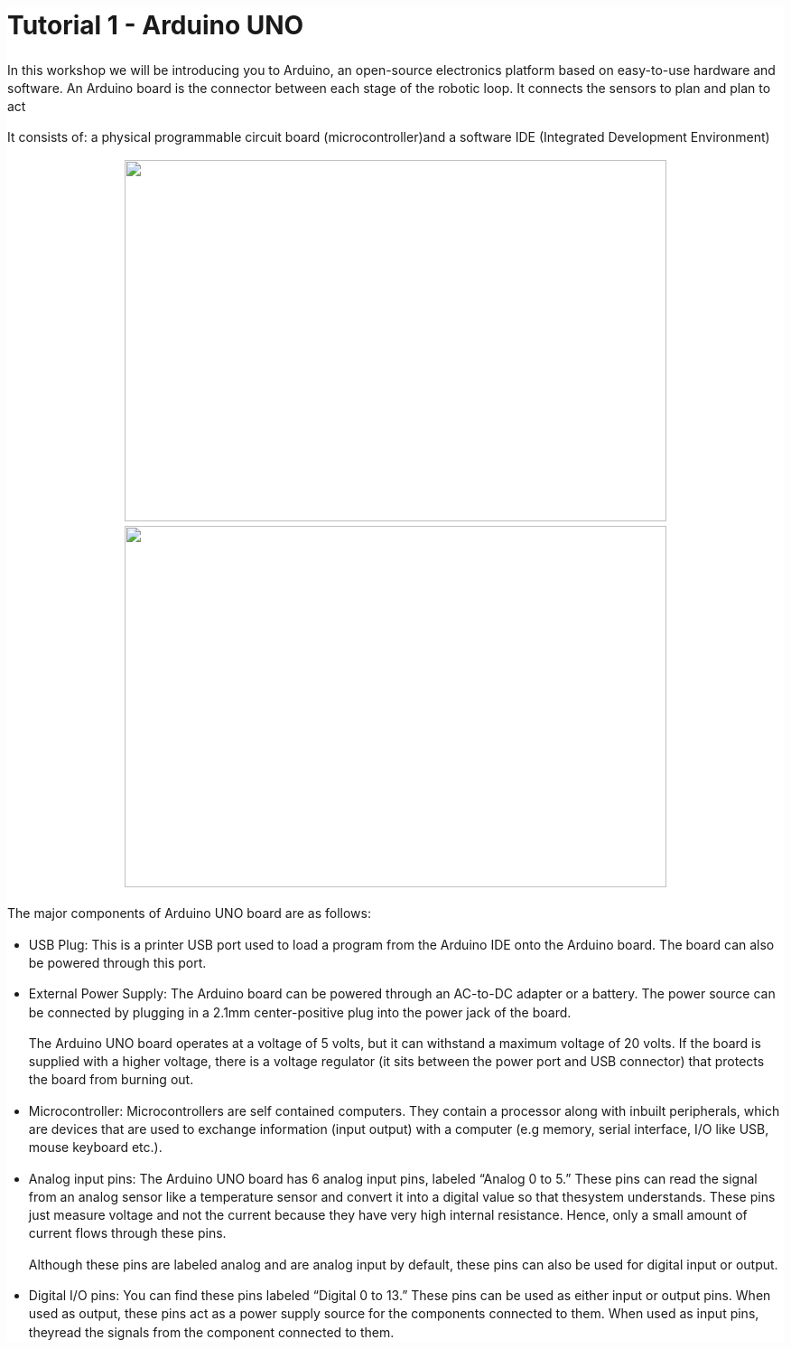 # Tutorial 1 - Arduino UNO

In this workshop we will be introducing you to Arduino, an open-source electronics platform based on easy-to-use hardware and software.
An Arduino board is the connector between each stage of the robotic loop. It connects the sensors to plan and plan to act

It consists of: a physical programmable circuit board (microcontroller)and a software IDE (Integrated Development Environment)

<p align="center">
  <img 
    width="600"
    height="400"
    src="https://user-images.githubusercontent.com/97108621/177081431-7f0219da-689a-4611-bd6e-86863cd45ed6.png"
  >
  <img 
    width="600"
    height="400"
    src="https://user-images.githubusercontent.com/97108621/177672490-a989749d-d754-49c2-9a53-8b46b28741c0.png"
  >
</p>

The major components of Arduino UNO board are as follows:

* USB Plug: This is a printer USB port used to load a program from the Arduino IDE onto the Arduino board. The board can also be powered through this port.
* External Power Supply: The Arduino board can be powered through an AC-to-DC adapter or a battery. The power source can be connected by plugging in a 2.1mm center-positive plug into the power jack of the board.

  The Arduino UNO board operates at a voltage of 5 volts, but it can withstand a maximum voltage of 20 volts. If the board is supplied with a higher voltage, there is a voltage regulator (it sits between the power port and USB connector) that protects the board from burning out.
* Microcontroller: Microcontrollers are self contained computers. They contain a processor along with inbuilt peripherals, which are devices that are used to exchange information (input output) with a computer (e.g memory, serial interface, I/O like USB, mouse keyboard etc.).

* Analog input pins: The Arduino UNO board has 6 analog input pins, labeled “Analog 0 to 5.” These pins can read the signal from an analog sensor like a temperature sensor and convert it into a digital value so that thesystem understands. These pins just measure voltage and not the current because they have very high internal resistance. Hence, only a small amount of current flows through these pins.

  Although these pins are labeled analog and are analog input by default, these pins can also be used for digital input or output.

* Digital I/O pins: You can find these pins labeled “Digital 0 to 13.” These pins can be used as either input or output pins. When used as output, these pins act as a power supply source for the components connected to them. When used as input pins, theyread the signals from the component connected to them.
